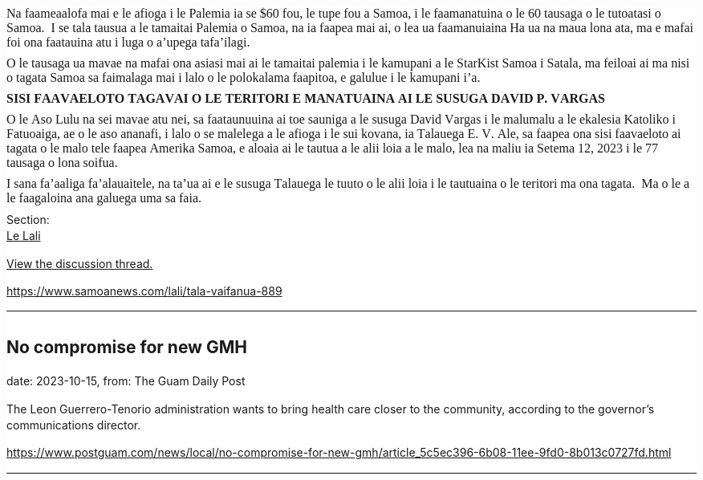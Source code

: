 <p style="margin-top: 0px; margin-bottom: 8px; font-stretch: normal; font-size: 16px; line-height: normal; font-family: Carlito;"><span style="font-kerning: none">Na faameaalofa mai e le afioga i le Palemia ia se $60 fou, le tupe fou a Samoa, i le faamanatuina o le 60 tausaga o le tutoatasi o Samoa.  I se tala tausua a le tamaitai Palemia o Samoa, na ia faapea mai ai, o lea ua faamanuiaina Ha ua na maua lona ata, ma e mafai foi ona faatauina atu i luga o a’upega tafa’ilagi.</span></p>
<p style="margin-top: 0px; margin-bottom: 8px; font-stretch: normal; font-size: 16px; line-height: normal; font-family: Carlito;"><span style="font-kerning: none">O le tausaga ua mavae na mafai ona asiasi mai ai le tamaitai palemia i le kamupani a le StarKist Samoa i Satala, ma feiloai ai ma nisi o tagata Samoa sa faimalaga mai i lalo o le polokalama faapitoa, e galulue i le kamupani i’a.</span></p>
<p style="margin-top: 0px; margin-bottom: 8px; font-stretch: normal; font-size: 16px; line-height: normal; font-family: Carlito;"><strong><span style="font-kerning: none">SISI FAAVAELOTO TAGAVAI O LE TERITORI E MANATUAINA AI LE SUSUGA DAVID P. VARGAS</span></strong></p>
<p style="margin-top: 0px; margin-bottom: 8px; font-stretch: normal; font-size: 16px; line-height: normal; font-family: Carlito;"><span style="font-kerning: none">O le Aso Lulu na sei mavae atu nei, sa faataunuuina ai toe sauniga a le susuga David Vargas i le malumalu a le ekalesia Katoliko i Fatuoaiga, ae o le aso ananafi, i lalo o se malelega a le afioga i le sui kovana, ia Talauega E. V. Ale, sa faapea ona sisi faavaeloto ai tagata o le malo tele faapea Amerika Samoa, e aloaia ai le tautua a le alii loia a le malo, lea na maliu ia Setema 12, 2023 i le 77 tausaga o lona soifua.</span></p>
<p style="margin-top: 0px; margin-bottom: 8px; font-stretch: normal; font-size: 16px; line-height: normal; font-family: Carlito;"><span style="font-kerning: none">I sana fa’aaliga fa’alauaitele, na ta’ua ai e le susuga Talauega le tuuto o le alii loia i le tautuaina o le teritori ma ona tagata.  Ma o le a le faagaloina ana galuega uma sa faia.</span></p>
</div></div></div><div class="field field-name-field-section field-type-taxonomy-term-reference field-label-inline clearfix clearfix"><div class="field-label">Section:&nbsp;</div><div class="field-items"><div class="field-item even"><a href="/le-lali" ><span>Le Lali</span></a></div></div></div><div class="field field-name-field-google-ad-prefilled- field-type-text-long field-label-hidden"><div class="field-items"><div class="field-item even"><div align="center">
<script async="" src="//pagead2.googlesyndication.com/pagead/js/adsbygoogle.js"></script><script>
<![CDATA[// ><!--

(adsbygoogle = window.adsbygoogle || []).push({});

//--><!]]>
</script></div>
</div></div></div><div id="disqus_thread"><noscript><p><a href="http://samoanews.disqus.com/?url=https%3A%2F%2Fwww.samoanews.com%2Flali%2Ftala-vaifanua-889" ><span>View the discussion thread.</span></a></p></noscript></div> 

<https://www.samoanews.com/lali/tala-vaifanua-889>

---

## No compromise for new GMH

date: 2023-10-15, from: The Guam Daily Post

The Leon Guerrero-Tenorio administration wants to bring health care closer to the community, according to the governor’s communications director. 

<https://www.postguam.com/news/local/no-compromise-for-new-gmh/article_5c5ec396-6b08-11ee-9fd0-8b013c0727fd.html>

---
